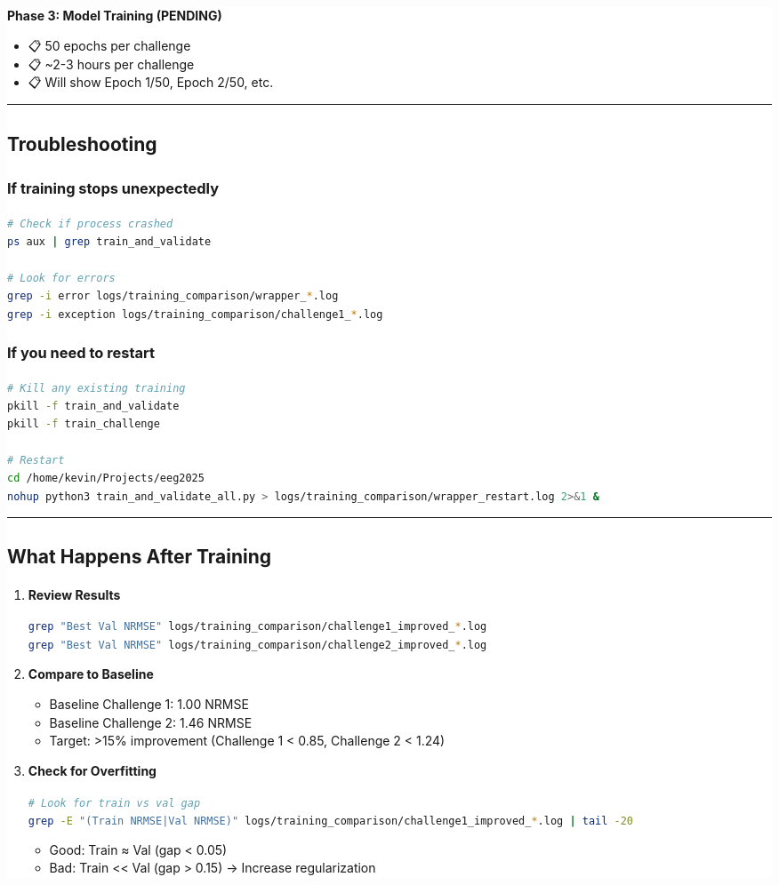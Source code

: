 **Phase 3: Model Training (PENDING)**
- 📋 50 epochs per challenge
- 📋 ~2-3 hours per challenge
- 📋 Will show Epoch 1/50, Epoch 2/50, etc.

---

## Troubleshooting

### If training stops unexpectedly
```bash
# Check if process crashed
ps aux | grep train_and_validate

# Look for errors
grep -i error logs/training_comparison/wrapper_*.log
grep -i exception logs/training_comparison/challenge1_*.log
```

### If you need to restart
```bash
# Kill any existing training
pkill -f train_and_validate
pkill -f train_challenge

# Restart
cd /home/kevin/Projects/eeg2025
nohup python3 train_and_validate_all.py > logs/training_comparison/wrapper_restart.log 2>&1 &
```

---

## What Happens After Training

1. **Review Results**
   ```bash
   grep "Best Val NRMSE" logs/training_comparison/challenge1_improved_*.log
   grep "Best Val NRMSE" logs/training_comparison/challenge2_improved_*.log
   ```

2. **Compare to Baseline**
   - Baseline Challenge 1: 1.00 NRMSE
   - Baseline Challenge 2: 1.46 NRMSE
   - Target: >15% improvement (Challenge 1 < 0.85, Challenge 2 < 1.24)

3. **Check for Overfitting**
   ```bash
   # Look for train vs val gap
   grep -E "(Train NRMSE|Val NRMSE)" logs/training_comparison/challenge1_improved_*.log | tail -20
   ```
   - Good: Train ≈ Val (gap < 0.05)
   - Bad: Train << Val (gap > 0.15) → Increase regularization

